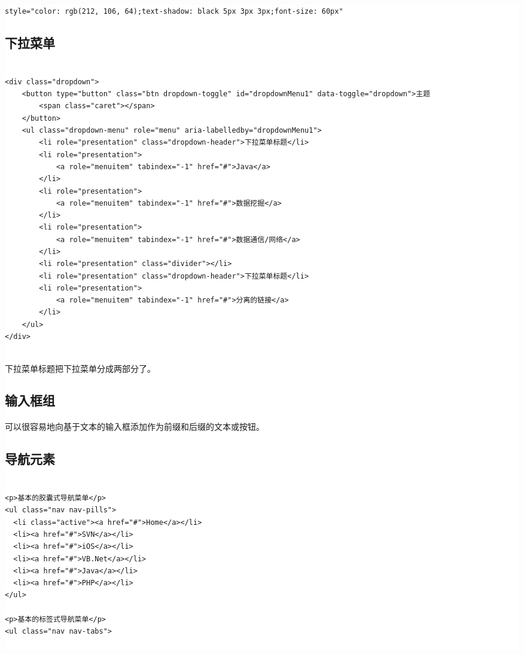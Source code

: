```
style="color: rgb(212, 106, 64);text-shadow: black 5px 3px 3px;font-size: 60px"
```

## 下拉菜单

```
 
<div class="dropdown">
    <button type="button" class="btn dropdown-toggle" id="dropdownMenu1" data-toggle="dropdown">主题
        <span class="caret"></span>
    </button>
    <ul class="dropdown-menu" role="menu" aria-labelledby="dropdownMenu1">
        <li role="presentation" class="dropdown-header">下拉菜单标题</li>
        <li role="presentation">
            <a role="menuitem" tabindex="-1" href="#">Java</a>
        </li>
        <li role="presentation">
            <a role="menuitem" tabindex="-1" href="#">数据挖掘</a>
        </li>
        <li role="presentation">
            <a role="menuitem" tabindex="-1" href="#">数据通信/网络</a>
        </li>
        <li role="presentation" class="divider"></li>
        <li role="presentation" class="dropdown-header">下拉菜单标题</li>
        <li role="presentation">
            <a role="menuitem" tabindex="-1" href="#">分离的链接</a>
        </li>
    </ul>
</div>
 
```

下拉菜单标题把下拉菜单分成两部分了。

## 输入框组

可以很容易地向基于文本的输入框添加作为前缀和后缀的文本或按钮。

 

## 导航元素

```
 
<p>基本的胶囊式导航菜单</p>
<ul class="nav nav-pills">
  <li class="active"><a href="#">Home</a></li>
  <li><a href="#">SVN</a></li>
  <li><a href="#">iOS</a></li>
  <li><a href="#">VB.Net</a></li>
  <li><a href="#">Java</a></li>
  <li><a href="#">PHP</a></li>
</ul>
 
<p>基本的标签式导航菜单</p>
<ul class="nav nav-tabs">
 
```
